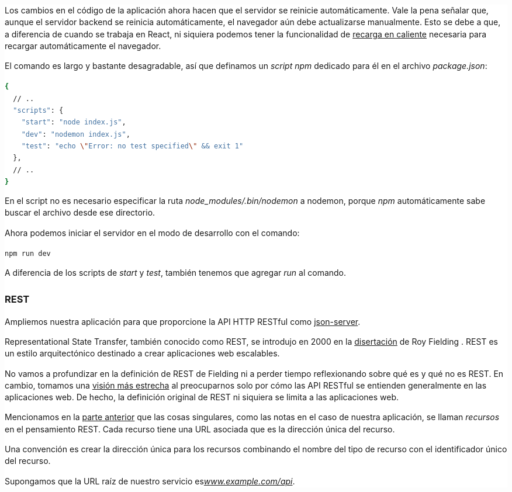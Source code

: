 
Los cambios en el código de la aplicación ahora hacen que el servidor se reinicie automáticamente. Vale la pena señalar que, aunque el servidor backend se reinicia automáticamente, el navegador aún debe actualizarse manualmente. Esto se debe a que, a diferencia de cuando se trabaja en React, ni siquiera podemos tener la funcionalidad de [recarga en caliente](https://gaearon.github.io/react-hot-loader/getstarted/) necesaria para recargar automáticamente el navegador.

El comando es largo y bastante desagradable, así que definamos un <i>script npm</i> dedicado para él en el archivo <i>package.json</i>:

```bash
{
  // ..
  "scripts": {
    "start": "node index.js",
    "dev": "nodemon index.js",
    "test": "echo \"Error: no test specified\" && exit 1"
  },
  // ..
}
```


En el script no es necesario especificar la ruta <i>node\_modules/.bin/nodemon</i> a nodemon, porque _npm_ automáticamente sabe buscar el archivo desde ese directorio.

Ahora podemos iniciar el servidor en el modo de desarrollo con el comando:

```bash
npm run dev
```

A diferencia de los scripts de <i>start</i> y <i>test</i>, también tenemos que agregar <i>run</i> al comando.

### REST

Ampliemos nuestra aplicación para que proporcione la API HTTP RESTful como [json-server](https://github.com/typicode/json-server#routes).

Representational State Transfer, también conocido como REST, se introdujo en 2000 en la [disertación](https://www.ics.uci.edu/~fielding/pubs/dissertation/rest_arch_style.htm) de Roy Fielding . REST es un estilo arquitectónico destinado a crear aplicaciones web escalables.

No vamos a profundizar en la definición de REST de Fielding ni a perder tiempo reflexionando sobre qué es y qué no es REST. En cambio, tomamos una [visión más estrecha](https://en.wikipedia.org/wiki/Representational_state_transfer#Applied_to_web_services) al preocuparnos solo por cómo las API RESTful se entienden generalmente en las aplicaciones web. De hecho, la definición original de REST ni siquiera se limita a las aplicaciones web.

Mencionamos en la [parte anterior](/es/part2/altering_data_in_server#rest) que las cosas singulares, como las notas en el caso de nuestra aplicación, se llaman <i>recursos</i> en el pensamiento REST. Cada recurso tiene una URL asociada que es la dirección única del recurso.

Una convención es crear la dirección única para los recursos combinando el nombre del tipo de recurso con el identificador único del recurso.

Supongamos que la URL raíz de nuestro servicio es<i>www.example.com/api</i>.
